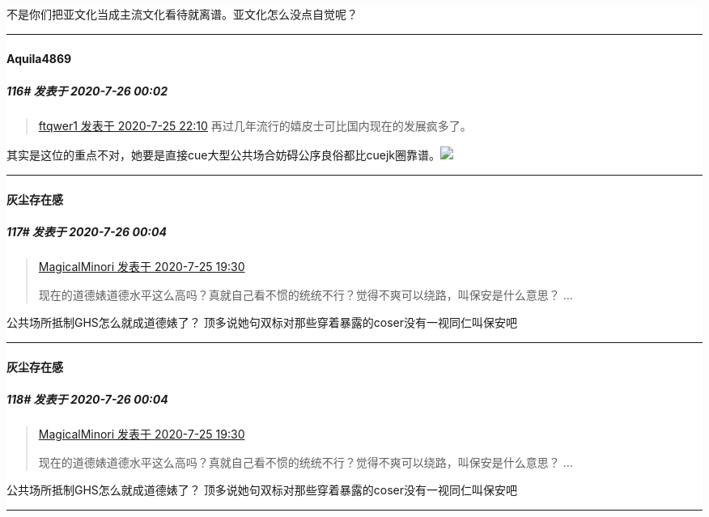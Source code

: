 


不是你们把亚文化当成主流文化看待就离谱。亚文化怎么没点自觉呢？







*****

####  Aquila4869  
##### 116#       发表于 2020-7-26 00:02



<blockquote><a href="httphttps://bbs.saraba1st.com/2b/forum.php?mod=redirect&amp;goto=findpost&amp;pid=48215333&amp;ptid=1951301" target="_blank">ftqwer1 发表于 2020-7-25 22:10</a>
再过几年流行的嬉皮士可比国内现在的发展疯多了。</blockquote>
其实是这位的重点不对，她要是直接cue大型公共场合妨碍公序良俗都比cuejk圈靠谱。<img src="https://static.saraba1st.com/image/smiley/face2017/068.png" referrerpolicy="no-referrer">







*****

####  灰尘存在感  
##### 117#       发表于 2020-7-26 00:04



<blockquote><a href="httphttps://bbs.saraba1st.com/2b/forum.php?mod=redirect&amp;goto=findpost&amp;pid=48213938&amp;ptid=1951301" target="_blank">MagicalMinori 发表于 2020-7-25 19:30</a>

现在的道德婊道德水平这么高吗？真就自己看不惯的统统不行？觉得不爽可以绕路，叫保安是什么意思？ ...</blockquote>
公共场所抵制GHS怎么就成道德婊了？ 顶多说她句双标对那些穿着暴露的coser没有一视同仁叫保安吧







*****

####  灰尘存在感  
##### 118#       发表于 2020-7-26 00:04



<blockquote><a href="httphttps://bbs.saraba1st.com/2b/forum.php?mod=redirect&amp;goto=findpost&amp;pid=48213938&amp;ptid=1951301" target="_blank">MagicalMinori 发表于 2020-7-25 19:30</a>

现在的道德婊道德水平这么高吗？真就自己看不惯的统统不行？觉得不爽可以绕路，叫保安是什么意思？ ...</blockquote>
公共场所抵制GHS怎么就成道德婊了？ 顶多说她句双标对那些穿着暴露的coser没有一视同仁叫保安吧







*****
